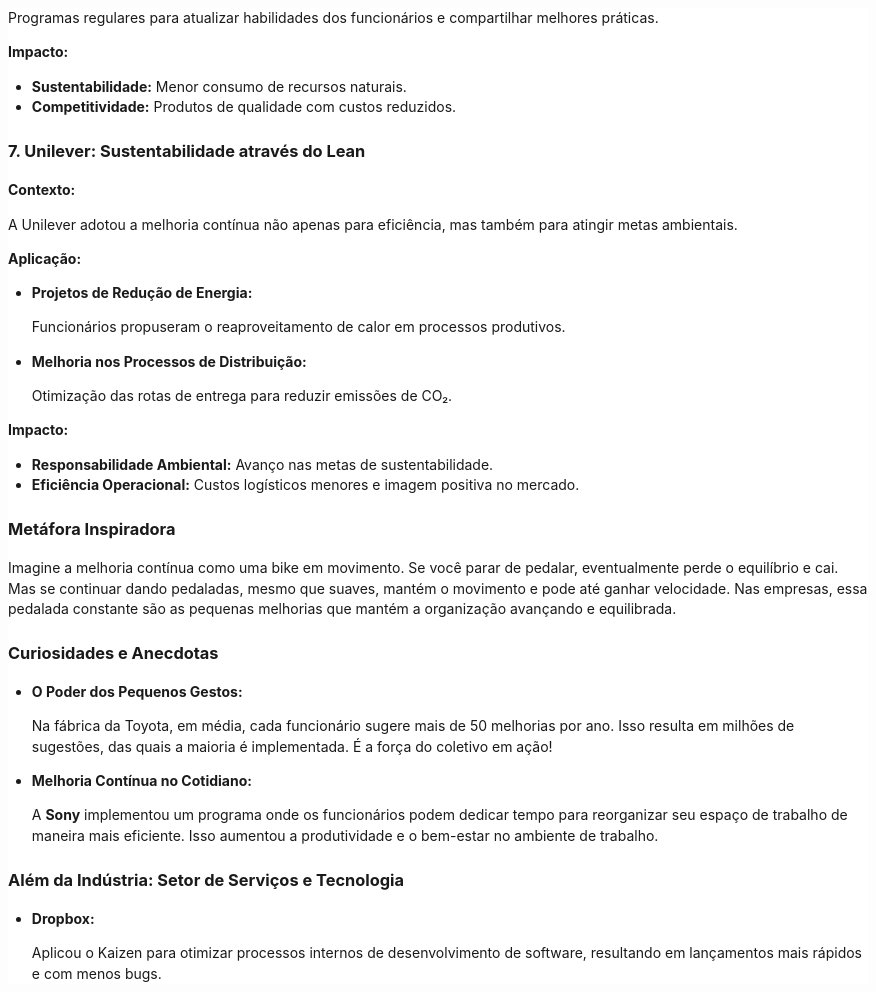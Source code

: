   Programas regulares para atualizar habilidades dos funcionários e compartilhar melhores práticas.

**Impacto:**

- **Sustentabilidade:** Menor consumo de recursos naturais.
- **Competitividade:** Produtos de qualidade com custos reduzidos.



### **7. Unilever: Sustentabilidade através do Lean**

**Contexto:**

A Unilever adotou a melhoria contínua não apenas para eficiência, mas também para atingir metas ambientais.

**Aplicação:**

- **Projetos de Redução de Energia:**

  Funcionários propuseram o reaproveitamento de calor em processos produtivos.

- **Melhoria nos Processos de Distribuição:**

  Otimização das rotas de entrega para reduzir emissões de CO₂.

**Impacto:**

- **Responsabilidade Ambiental:** Avanço nas metas de sustentabilidade.
- **Eficiência Operacional:** Custos logísticos menores e imagem positiva no mercado.



### **Metáfora Inspiradora**

Imagine a melhoria contínua como uma bike em movimento. Se você parar de pedalar, eventualmente perde o equilíbrio e cai. Mas se continuar dando pedaladas, mesmo que suaves, mantém o movimento e pode até ganhar velocidade. Nas empresas, essa pedalada constante são as pequenas melhorias que mantém a organização avançando e equilibrada.



### **Curiosidades e Anecdotas**

- **O Poder dos Pequenos Gestos:**

  Na fábrica da Toyota, em média, cada funcionário sugere mais de 50 melhorias por ano. Isso resulta em milhões de sugestões, das quais a maioria é implementada. É a força do coletivo em ação!

- **Melhoria Contínua no Cotidiano:**

  A **Sony** implementou um programa onde os funcionários podem dedicar tempo para reorganizar seu espaço de trabalho de maneira mais eficiente. Isso aumentou a produtividade e o bem-estar no ambiente de trabalho.



### **Além da Indústria: Setor de Serviços e Tecnologia**

- **Dropbox:**

  Aplicou o Kaizen para otimizar processos internos de desenvolvimento de software, resultando em lançamentos mais rápidos e com menos bugs.
